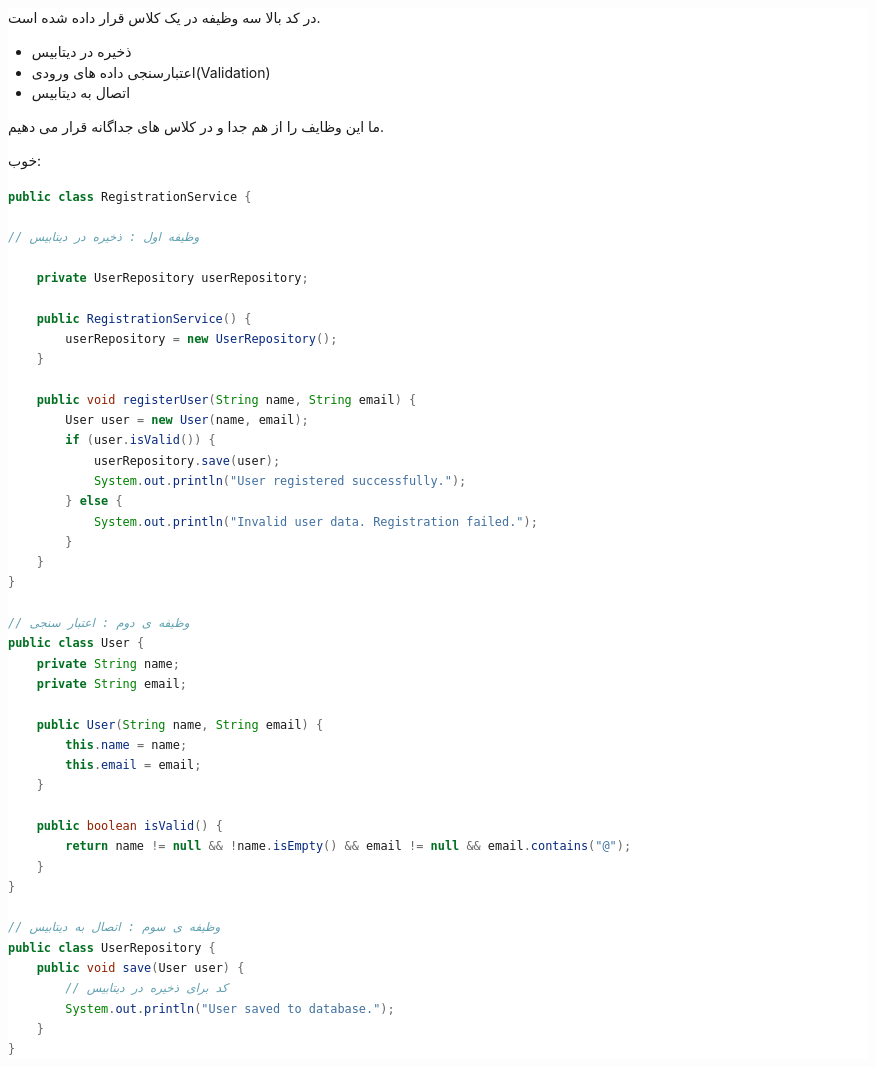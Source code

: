 در کد بالا سه وظیفه در یک کلاس قرار داده شده است.

- ذخیره در دیتابیس
- اعتبارسنجی داده های ورودی(Validation)
- اتصال به دیتابیس

ما این وظایف را از هم جدا و در کلاس های جداگانه قرار می دهیم.

خوب:

```java
public class RegistrationService {

// وظیفه اول : ذخیره در دیتابیس

    private UserRepository userRepository;

    public RegistrationService() {
        userRepository = new UserRepository();
    }

    public void registerUser(String name, String email) {
        User user = new User(name, email);
        if (user.isValid()) {
            userRepository.save(user);
            System.out.println("User registered successfully.");
        } else {
            System.out.println("Invalid user data. Registration failed.");
        }
    }
}

// وظیفه ی دوم : اعتبار سنجی
public class User {
    private String name;
    private String email;

    public User(String name, String email) {
        this.name = name;
        this.email = email;
    }

    public boolean isValid() {
        return name != null && !name.isEmpty() && email != null && email.contains("@");
    }
}

// وظیفه ی سوم : اتصال به دیتابیس
public class UserRepository {
    public void save(User user) {
        // کد برای ذخیره در دیتابیس
        System.out.println("User saved to database.");
    }
}

```
